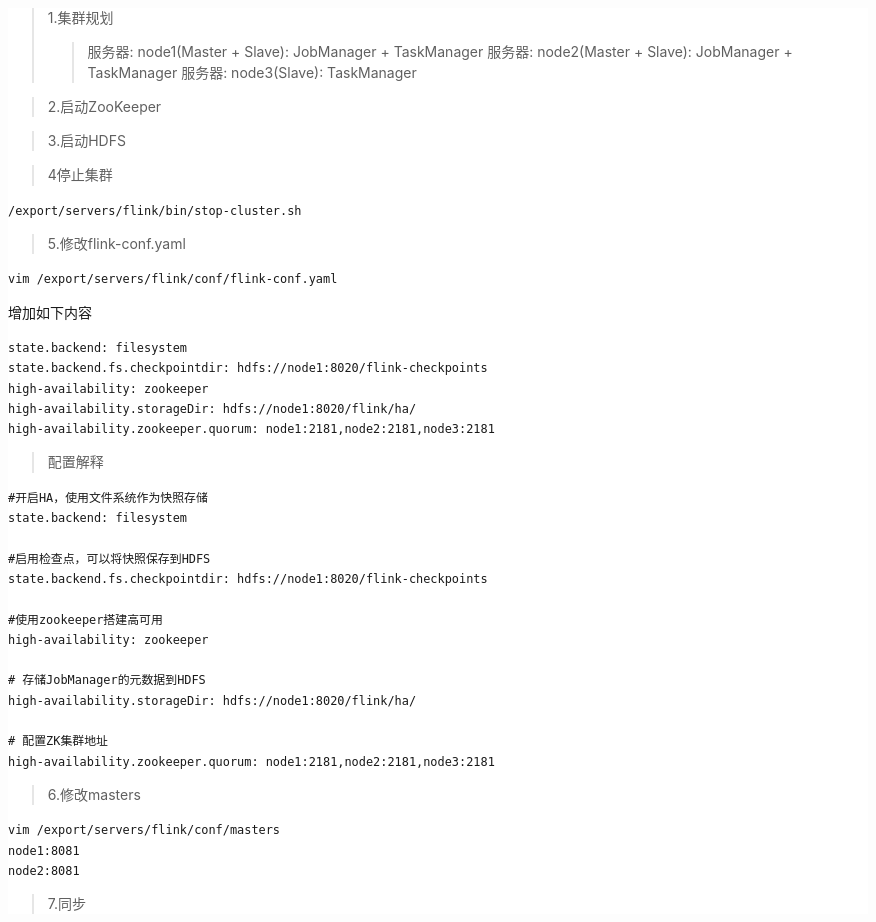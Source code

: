 > 1.集群规划
>> 服务器: node1(Master + Slave): JobManager + TaskManager
>> 服务器: node2(Master + Slave): JobManager + TaskManager
>> 服务器: node3(Slave): TaskManager

> 2.启动ZooKeeper

> 3.启动HDFS

> 4停止集群

```
/export/servers/flink/bin/stop-cluster.sh
```

> 5.修改flink-conf.yaml

```
vim /export/servers/flink/conf/flink-conf.yaml
```

增加如下内容

```
state.backend: filesystem
state.backend.fs.checkpointdir: hdfs://node1:8020/flink-checkpoints
high-availability: zookeeper
high-availability.storageDir: hdfs://node1:8020/flink/ha/
high-availability.zookeeper.quorum: node1:2181,node2:2181,node3:2181
```

> 配置解释

```
#开启HA，使用文件系统作为快照存储
state.backend: filesystem

#启用检查点，可以将快照保存到HDFS
state.backend.fs.checkpointdir: hdfs://node1:8020/flink-checkpoints

#使用zookeeper搭建高可用
high-availability: zookeeper

# 存储JobManager的元数据到HDFS
high-availability.storageDir: hdfs://node1:8020/flink/ha/

# 配置ZK集群地址
high-availability.zookeeper.quorum: node1:2181,node2:2181,node3:2181
```

> 6.修改masters

```
vim /export/servers/flink/conf/masters
node1:8081
node2:8081
```

> 7.同步
